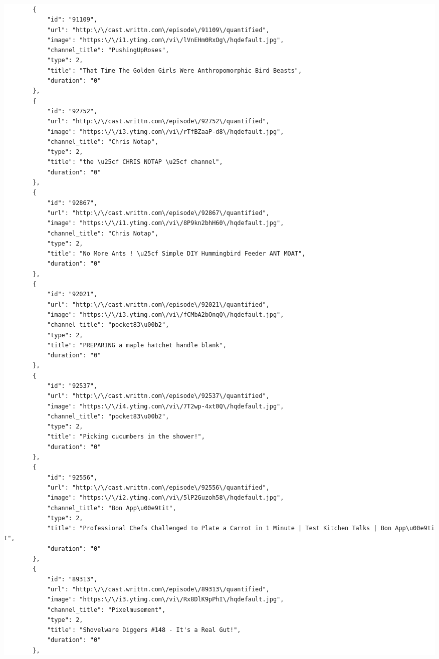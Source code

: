             {
                "id": "91109",
                "url": "http:\/\/cast.writtn.com\/episode\/91109\/quantified",
                "image": "https:\/\/i1.ytimg.com\/vi\/lVnEHm0RxOg\/hqdefault.jpg",
                "channel_title": "PushingUpRoses",
                "type": 2,
                "title": "That Time The Golden Girls Were Anthropomorphic Bird Beasts",
                "duration": "0"
            },
            {
                "id": "92752",
                "url": "http:\/\/cast.writtn.com\/episode\/92752\/quantified",
                "image": "https:\/\/i3.ytimg.com\/vi\/rTfBZaaP-d8\/hqdefault.jpg",
                "channel_title": "Chris Notap",
                "type": 2,
                "title": "the \u25cf CHRIS NOTAP \u25cf channel",
                "duration": "0"
            },
            {
                "id": "92867",
                "url": "http:\/\/cast.writtn.com\/episode\/92867\/quantified",
                "image": "https:\/\/i1.ytimg.com\/vi\/8P9kn2bhH60\/hqdefault.jpg",
                "channel_title": "Chris Notap",
                "type": 2,
                "title": "No More Ants ! \u25cf Simple DIY Hummingbird Feeder ANT MOAT",
                "duration": "0"
            },
            {
                "id": "92021",
                "url": "http:\/\/cast.writtn.com\/episode\/92021\/quantified",
                "image": "https:\/\/i3.ytimg.com\/vi\/fCMbA2bOnqQ\/hqdefault.jpg",
                "channel_title": "pocket83\u00b2",
                "type": 2,
                "title": "PREPARING a maple hatchet handle blank",
                "duration": "0"
            },
            {
                "id": "92537",
                "url": "http:\/\/cast.writtn.com\/episode\/92537\/quantified",
                "image": "https:\/\/i4.ytimg.com\/vi\/7T2wp-4xt0Q\/hqdefault.jpg",
                "channel_title": "pocket83\u00b2",
                "type": 2,
                "title": "Picking cucumbers in the shower!",
                "duration": "0"
            },
            {
                "id": "92556",
                "url": "http:\/\/cast.writtn.com\/episode\/92556\/quantified",
                "image": "https:\/\/i2.ytimg.com\/vi\/5lP2Guzoh58\/hqdefault.jpg",
                "channel_title": "Bon App\u00e9tit",
                "type": 2,
                "title": "Professional Chefs Challenged to Plate a Carrot in 1 Minute | Test Kitchen Talks | Bon App\u00e9tit",
                "duration": "0"
            },
            {
                "id": "89313",
                "url": "http:\/\/cast.writtn.com\/episode\/89313\/quantified",
                "image": "https:\/\/i3.ytimg.com\/vi\/Rx8DlK9pPhI\/hqdefault.jpg",
                "channel_title": "Pixelmusement",
                "type": 2,
                "title": "Shovelware Diggers #148 - It's a Real Gut!",
                "duration": "0"
            },